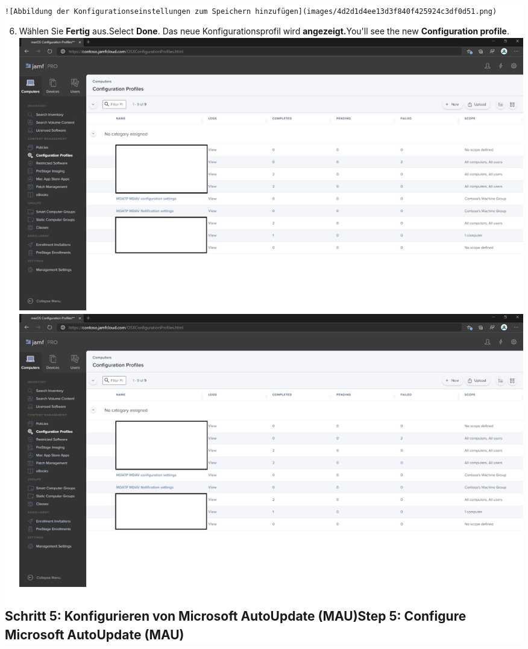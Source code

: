     ![Abbildung der Konfigurationseinstellungen zum Speichern hinzufügen](images/4d2d1d4ee13d3f840f425924c3df0d51.png)

6. <span data-ttu-id="eb6d7-292">Wählen Sie **Fertig** aus.</span><span class="sxs-lookup"><span data-stu-id="eb6d7-292">Select **Done**.</span></span> <span data-ttu-id="eb6d7-293">Das neue Konfigurationsprofil wird **angezeigt.**</span><span class="sxs-lookup"><span data-stu-id="eb6d7-293">You'll see the new **Configuration profile**.</span></span>
    <span data-ttu-id="eb6d7-294">![Abbildung der Konfigurationseinstellung done img](images/633ad26b8bf24ec683c98b2feb884bdf.png)</span><span class="sxs-lookup"><span data-stu-id="eb6d7-294">![Image of configuration setting done img](images/633ad26b8bf24ec683c98b2feb884bdf.png)</span></span>

## <a name="step-5-configure-microsoft-autoupdate-mau"></a><span data-ttu-id="eb6d7-295">Schritt 5: Konfigurieren von Microsoft AutoUpdate (MAU)</span><span class="sxs-lookup"><span data-stu-id="eb6d7-295">Step 5: Configure Microsoft AutoUpdate (MAU)</span></span>
